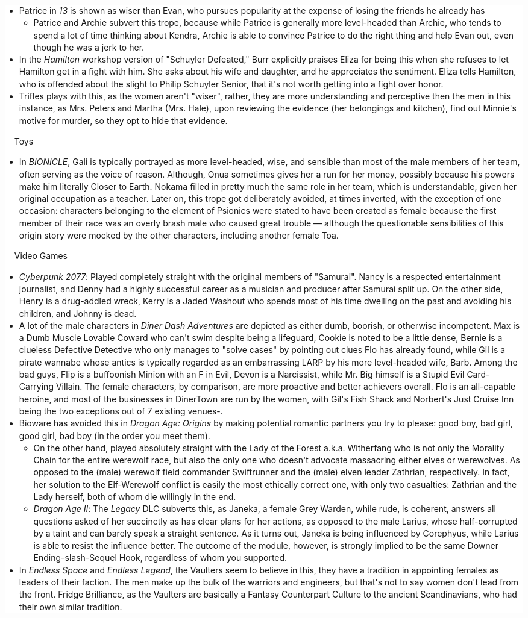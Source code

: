 -   Patrice in _13_ is shown as wiser than Evan, who pursues popularity at the expense of losing the friends he already has
    -   Patrice and Archie subvert this trope, because while Patrice is generally more level-headed than Archie, who tends to spend a lot of time thinking about Kendra, Archie is able to convince Patrice to do the right thing and help Evan out, even though he was a jerk to her.
-   In the _Hamilton_ workshop version of "Schuyler Defeated," Burr explicitly praises Eliza for being this when she refuses to let Hamilton get in a fight with him. She asks about his wife and daughter, and he appreciates the sentiment. Eliza tells Hamilton, who is offended about the slight to Philip Schuyler Senior, that it's not worth getting into a fight over honor.
-   Trifles plays with this, as the women aren't "wiser", rather, they are more understanding and perceptive then the men in this instance, as Mrs. Peters and Martha (Mrs. Hale), upon reviewing the evidence (her belongings and kitchen), find out Minnie's motive for murder, so they opt to hide that evidence.

    Toys 

-   In _BIONICLE_, Gali is typically portrayed as more level-headed, wise, and sensible than most of the male members of her team, often serving as the voice of reason. Although, Onua sometimes gives her a run for her money, possibly because his powers make him literally Closer to Earth. Nokama filled in pretty much the same role in her team, which is understandable, given her original occupation as a teacher. Later on, this trope got deliberately avoided, at times inverted, with the exception of one occasion: characters belonging to the element of Psionics were stated to have been created as female because the first member of their race was an overly brash male who caused great trouble — although the questionable sensibilities of this origin story were mocked by the other characters, including another female Toa.

    Video Games 

-   _Cyberpunk 2077_: Played completely straight with the original members of "Samurai". Nancy is a respected entertainment journalist, and Denny had a highly successful career as a musician and producer after Samurai split up. On the other side, Henry is a drug-addled wreck, Kerry is a Jaded Washout who spends most of his time dwelling on the past and avoiding his children, and Johnny is dead.
-   A lot of the male characters in _Diner Dash Adventures_ are depicted as either dumb, boorish, or otherwise incompetent. Max is a Dumb Muscle Lovable Coward who can't swim despite being a lifeguard, Cookie is noted to be a little dense, Bernie is a clueless Defective Detective who only manages to "solve cases" by pointing out clues Flo has already found, while Gil is a pirate wannabe whose antics is typically regarded as an embarrassing LARP by his more level-headed wife, Barb. Among the bad guys, Flip is a buffoonish Minion with an F in Evil, Devon is a Narcissist, while Mr. Big himself is a Stupid Evil Card-Carrying Villain. The female characters, by comparison, are more proactive and better achievers overall. Flo is an all-capable heroine, and most of the businesses in DinerTown are run by the women, with Gil's Fish Shack and Norbert's Just Cruise Inn being the two exceptions out of 7 existing venues-.
-   Bioware has avoided this in _Dragon Age: Origins_ by making potential romantic partners you try to please: good boy, bad girl, good girl, bad boy (in the order you meet them).
    -   On the other hand, played absolutely straight with the Lady of the Forest a.k.a. Witherfang who is not only the Morality Chain for the entire werewolf race, but also the only one who doesn't advocate massacring either elves or werewolves. As opposed to the (male) werewolf field commander Swiftrunner and the (male) elven leader Zathrian, respectively. In fact, her solution to the Elf-Werewolf conflict is easily the most ethically correct one, with only two casualties: Zathrian and the Lady herself, both of whom die willingly in the end.
    -   _Dragon Age II_: The _Legacy_ DLC subverts this, as Janeka, a female Grey Warden, while rude, is coherent, answers all questions asked of her succinctly as has clear plans for her actions, as opposed to the male Larius, whose half-corrupted by a taint and can barely speak a straight sentence. As it turns out, Janeka is being influenced by Corephyus, while Larius is able to resist the influence better. The outcome of the module, however, is strongly implied to be the same Downer Ending\-slash-Sequel Hook, regardless of whom you supported.
-   In _Endless Space_ and _Endless Legend_, the Vaulters seem to believe in this, they have a tradition in appointing females as leaders of their faction. The men make up the bulk of the warriors and engineers, but that's not to say women don't lead from the front. Fridge Brilliance, as the Vaulters are basically a Fantasy Counterpart Culture to the ancient Scandinavians, who had their own similar tradition.